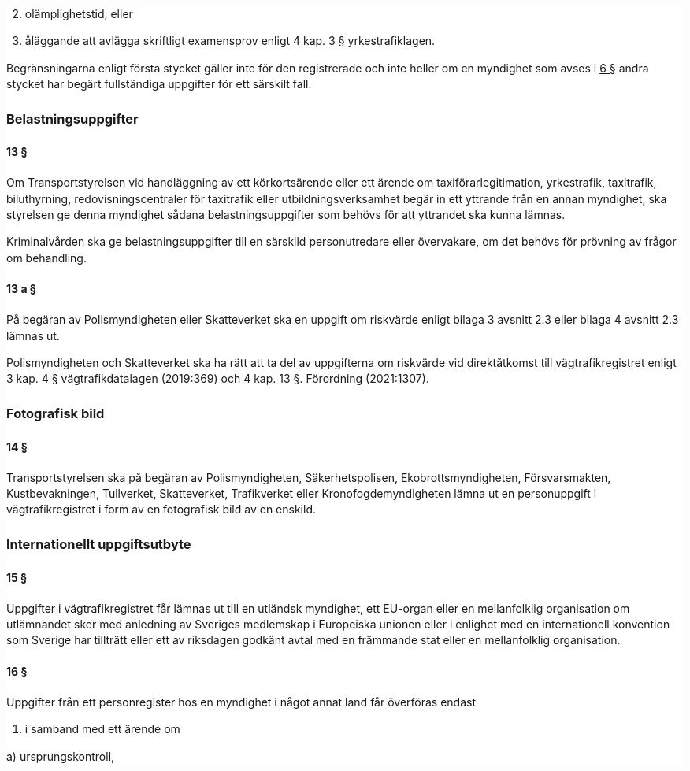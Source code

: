 2. olämplighetstid, eller

3. åläggande att avlägga skriftligt examensprov enligt [4 kap. 3 § yrkestrafiklagen](https://selex.se/eli/sfs/1998/490#kap4.3).

Begränsningarna enligt första stycket gäller inte för den registrerade och inte heller om en myndighet som avses i [6 §](#kap5.6) andra stycket har begärt fullständiga uppgifter för ett särskilt fall.

### Belastningsuppgifter

#### 13 §

Om Transportstyrelsen vid handläggning av ett körkortsärende eller ett ärende om taxiförarlegitimation, yrkestrafik, taxitrafik, biluthyrning, redovisningscentraler för taxitrafik eller utbildningsverksamhet begär in ett yttrande från en annan myndighet, ska styrelsen ge denna myndighet sådana belastningsuppgifter som behövs för att yttrandet ska kunna lämnas.

Kriminalvården ska ge belastningsuppgifter till en särskild personutredare eller övervakare, om det behövs för prövning av frågor om behandling.

#### 13 a §

På begäran av Polismyndigheten eller Skatteverket ska en uppgift om riskvärde enligt bilaga 3 avsnitt 2.3 eller bilaga 4 avsnitt 2.3 lämnas ut.

Polismyndigheten och Skatteverket ska ha rätt att ta del av uppgifterna om riskvärde vid direktåtkomst till vägtrafikregistret enligt 3 kap. [4 §](#kap3.4) vägtrafikdatalagen ([2019:369](https://selex.se/eli/sfs/2019/369)) och 4 kap. [13 §](#kap4.13). Förordning ([2021:1307](https://selex.se/eli/sfs/2021/1307)).

### Fotografisk bild

#### 14 §

Transportstyrelsen ska på begäran av Polismyndigheten, Säkerhetspolisen, Ekobrottsmyndigheten, Försvarsmakten, Kustbevakningen, Tullverket, Skatteverket, Trafikverket eller Kronofogdemyndigheten lämna ut en personuppgift i vägtrafikregistret i form av en fotografisk bild av en enskild.

### Internationellt uppgiftsutbyte

#### 15 §

Uppgifter i vägtrafikregistret får lämnas ut till en utländsk myndighet, ett EU-organ eller en mellanfolklig organisation om utlämnandet sker med anledning av Sveriges medlemskap i Europeiska unionen eller i enlighet med en internationell konvention som Sverige har tillträtt eller ett av riksdagen godkänt avtal med en främmande stat eller en mellanfolklig organisation.

#### 16 §

Uppgifter från ett personregister hos en myndighet i något annat land får överföras endast

1. i samband med ett ärende om

a) ursprungskontroll,
